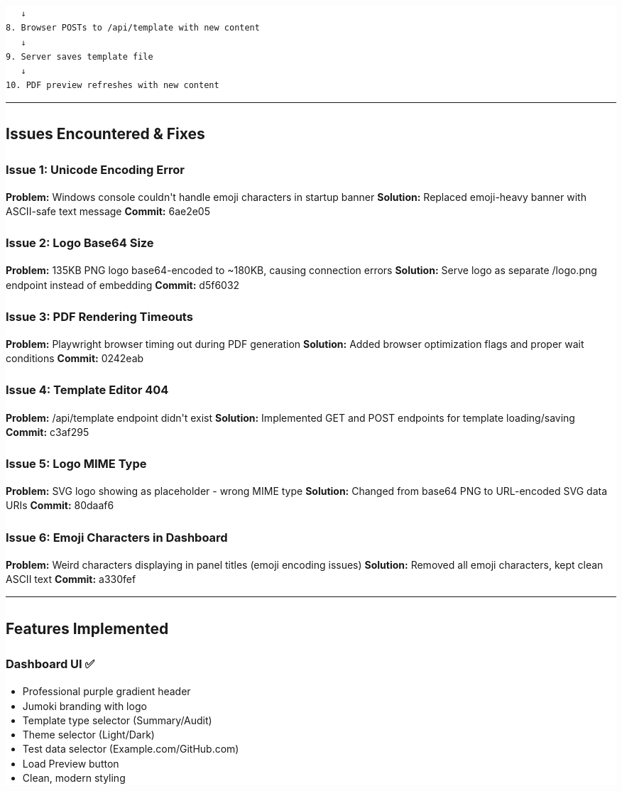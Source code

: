 ```
   ↓
8. Browser POSTs to /api/template with new content
   ↓
9. Server saves template file
   ↓
10. PDF preview refreshes with new content
```

---

## Issues Encountered & Fixes

### Issue 1: Unicode Encoding Error
**Problem:** Windows console couldn't handle emoji characters in startup banner
**Solution:** Replaced emoji-heavy banner with ASCII-safe text message
**Commit:** 6ae2e05

### Issue 2: Logo Base64 Size
**Problem:** 135KB PNG logo base64-encoded to ~180KB, causing connection errors
**Solution:** Serve logo as separate /logo.png endpoint instead of embedding
**Commit:** d5f6032

### Issue 3: PDF Rendering Timeouts
**Problem:** Playwright browser timing out during PDF generation
**Solution:** Added browser optimization flags and proper wait conditions
**Commit:** 0242eab

### Issue 4: Template Editor 404
**Problem:** /api/template endpoint didn't exist
**Solution:** Implemented GET and POST endpoints for template loading/saving
**Commit:** c3af295

### Issue 5: Logo MIME Type
**Problem:** SVG logo showing as placeholder - wrong MIME type
**Solution:** Changed from base64 PNG to URL-encoded SVG data URIs
**Commit:** 80daaf6

### Issue 6: Emoji Characters in Dashboard
**Problem:** Weird characters displaying in panel titles (emoji encoding issues)
**Solution:** Removed all emoji characters, kept clean ASCII text
**Commit:** a330fef

---

## Features Implemented

### Dashboard UI ✅
- Professional purple gradient header
- Jumoki branding with logo
- Template type selector (Summary/Audit)
- Theme selector (Light/Dark)
- Test data selector (Example.com/GitHub.com)
- Load Preview button
- Clean, modern styling
